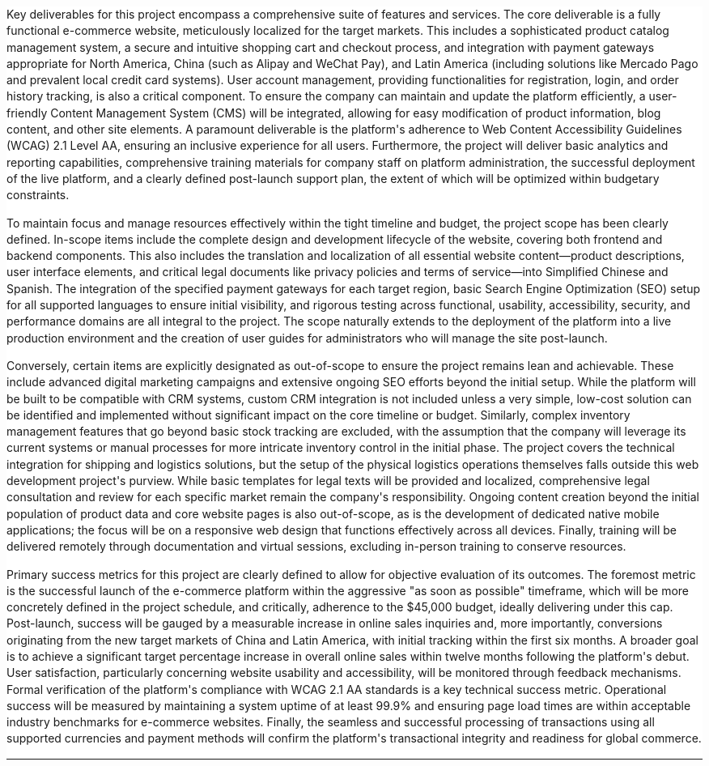 Key deliverables for this project encompass a comprehensive suite of features and services. The core deliverable is a fully functional e-commerce website, meticulously localized for the target markets. This includes a sophisticated product catalog management system, a secure and intuitive shopping cart and checkout process, and integration with payment gateways appropriate for North America, China (such as Alipay and WeChat Pay), and Latin America (including solutions like Mercado Pago and prevalent local credit card systems). User account management, providing functionalities for registration, login, and order history tracking, is also a critical component. To ensure the company can maintain and update the platform efficiently, a user-friendly Content Management System (CMS) will be integrated, allowing for easy modification of product information, blog content, and other site elements. A paramount deliverable is the platform's adherence to Web Content Accessibility Guidelines (WCAG) 2.1 Level AA, ensuring an inclusive experience for all users. Furthermore, the project will deliver basic analytics and reporting capabilities, comprehensive training materials for company staff on platform administration, the successful deployment of the live platform, and a clearly defined post-launch support plan, the extent of which will be optimized within budgetary constraints.

To maintain focus and manage resources effectively within the tight timeline and budget, the project scope has been clearly defined. In-scope items include the complete design and development lifecycle of the website, covering both frontend and backend components. This also includes the translation and localization of all essential website content—product descriptions, user interface elements, and critical legal documents like privacy policies and terms of service—into Simplified Chinese and Spanish. The integration of the specified payment gateways for each target region, basic Search Engine Optimization (SEO) setup for all supported languages to ensure initial visibility, and rigorous testing across functional, usability, accessibility, security, and performance domains are all integral to the project. The scope naturally extends to the deployment of the platform into a live production environment and the creation of user guides for administrators who will manage the site post-launch.

Conversely, certain items are explicitly designated as out-of-scope to ensure the project remains lean and achievable. These include advanced digital marketing campaigns and extensive ongoing SEO efforts beyond the initial setup. While the platform will be built to be compatible with CRM systems, custom CRM integration is not included unless a very simple, low-cost solution can be identified and implemented without significant impact on the core timeline or budget. Similarly, complex inventory management features that go beyond basic stock tracking are excluded, with the assumption that the company will leverage its current systems or manual processes for more intricate inventory control in the initial phase. The project covers the technical integration for shipping and logistics solutions, but the setup of the physical logistics operations themselves falls outside this web development project's purview. While basic templates for legal texts will be provided and localized, comprehensive legal consultation and review for each specific market remain the company's responsibility. Ongoing content creation beyond the initial population of product data and core website pages is also out-of-scope, as is the development of dedicated native mobile applications; the focus will be on a responsive web design that functions effectively across all devices. Finally, training will be delivered remotely through documentation and virtual sessions, excluding in-person training to conserve resources.

Primary success metrics for this project are clearly defined to allow for objective evaluation of its outcomes. The foremost metric is the successful launch of the e-commerce platform within the aggressive "as soon as possible" timeframe, which will be more concretely defined in the project schedule, and critically, adherence to the $45,000 budget, ideally delivering under this cap. Post-launch, success will be gauged by a measurable increase in online sales inquiries and, more importantly, conversions originating from the new target markets of China and Latin America, with initial tracking within the first six months. A broader goal is to achieve a significant target percentage increase in overall online sales within twelve months following the platform's debut. User satisfaction, particularly concerning website usability and accessibility, will be monitored through feedback mechanisms. Formal verification of the platform's compliance with WCAG 2.1 AA standards is a key technical success metric. Operational success will be measured by maintaining a system uptime of at least 99.9% and ensuring page load times are within acceptable industry benchmarks for e-commerce websites. Finally, the seamless and successful processing of transactions using all supported currencies and payment methods will confirm the platform's transactional integrity and readiness for global commerce.

---